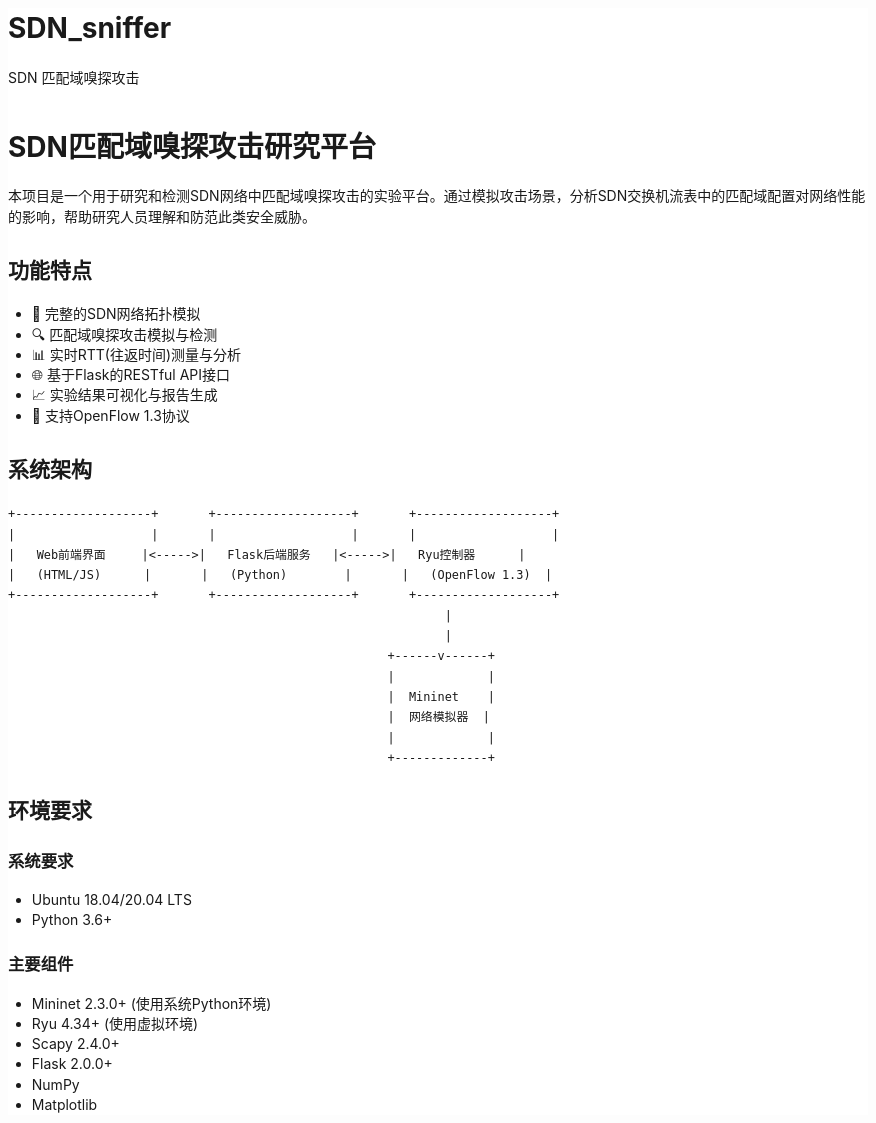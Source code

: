 # SDN_sniffer
SDN 匹配域嗅探攻击
# SDN匹配域嗅探攻击研究平台

本项目是一个用于研究和检测SDN网络中匹配域嗅探攻击的实验平台。通过模拟攻击场景，分析SDN交换机流表中的匹配域配置对网络性能的影响，帮助研究人员理解和防范此类安全威胁。

## 功能特点

- 🚀 完整的SDN网络拓扑模拟
- 🔍 匹配域嗅探攻击模拟与检测
- 📊 实时RTT(往返时间)测量与分析
- 🌐 基于Flask的RESTful API接口
- 📈 实验结果可视化与报告生成
- 🔄 支持OpenFlow 1.3协议

## 系统架构

```
+-------------------+       +-------------------+       +-------------------+
|                   |       |                   |       |                   |
|   Web前端界面     |<----->|   Flask后端服务   |<----->|   Ryu控制器      |
|   (HTML/JS)      |       |   (Python)        |       |   (OpenFlow 1.3)  |
+-------------------+       +-------------------+       +-------------------+
                                                             |
                                                             |
                                                     +------v------+
                                                     |             |
                                                     |  Mininet    |
                                                     |  网络模拟器  |
                                                     |             |
                                                     +-------------+
```


## 环境要求

### 系统要求
- Ubuntu 18.04/20.04 LTS
- Python 3.6+

### 主要组件
- Mininet 2.3.0+ (使用系统Python环境)
- Ryu 4.34+ (使用虚拟环境)
- Scapy 2.4.0+
- Flask 2.0.0+
- NumPy
- Matplotlib
